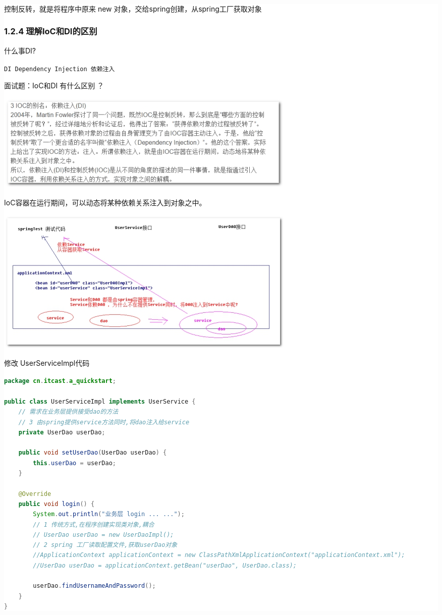 控制反转，就是将程序中原来 new 对象，交给spring创建，从spring工厂获取对象

### 1.2.4 理解IoC和DI的区别

什么事DI?

	DI Dependency Injection 依赖注入 

面试题：IoC和DI 有什么区别 ？

![img](assets/wps39AA.tmp.jpg)

IoC容器在运行期间，可以动态将某种依赖关系注入到对象之中。

![img](assets/wpsEF3.tmp.jpg)

修改 UserServiceImpl代码

```java
package cn.itcast.a_quickstart;

public class UserServiceImpl implements UserService {
    // 需求在业务层提供接受dao的方法
    // 3 由spring提供service方法同时,将dao注入给service
    private UserDao userDao;

    public void setUserDao(UserDao userDao) {
        this.userDao = userDao;
    }

    @Override
    public void login() {
        System.out.println("业务层 login ... ...");
        // 1 传统方式,在程序创建实现类对象,耦合
        // UserDao userDao = new UserDaoImpl();
        // 2 spring 工厂读取配置文件,获取userDao对象
        //ApplicationContext applicationContext = new ClassPathXmlApplicationContext("applicationContext.xml");
        //UserDao userDao = applicationContext.getBean("userDao", UserDao.class);

        userDao.findUsernameAndPassword();
    }
}
```